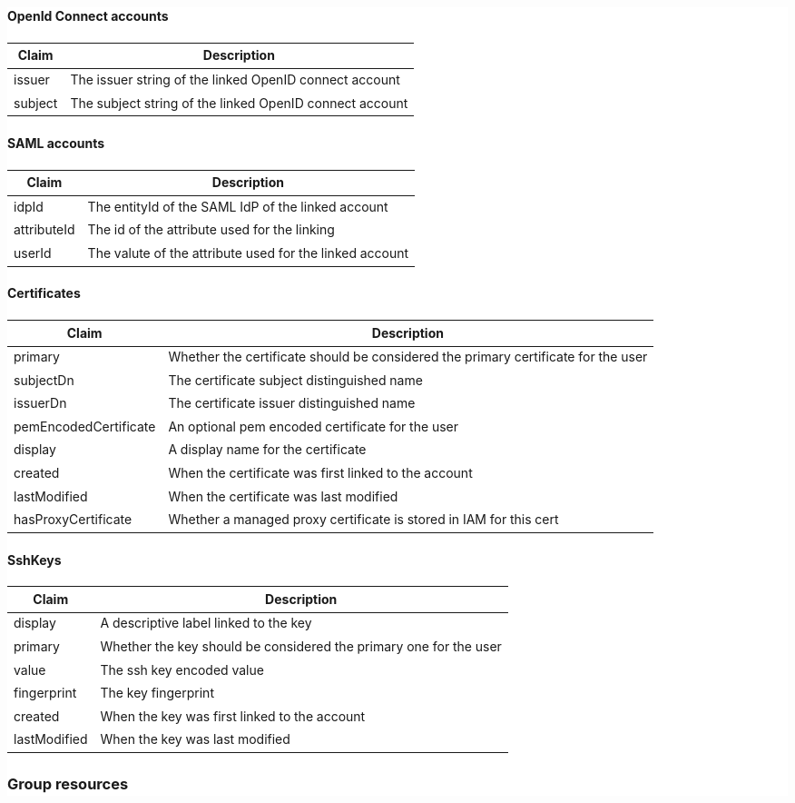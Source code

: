 #### OpenId Connect accounts

| Claim   | Description                                             |
| ------- | ------------------------------------------------------- |
| issuer  | The issuer string of the linked OpenID connect account  |
| subject | The subject string of the linked OpenID connect account |

#### SAML accounts

| Claim       | Description                                             |
| -------     | ------------------------------------------------------- |
| idpId       | The entityId of the SAML IdP of the linked account      |
| attributeId | The id of the attribute used for the linking            |
| userId      | The valute of the attribute used for the linked account |

#### Certificates

| Claim                 | Description                                                                       |
| -------               | -------------------------------------------------------                           |
| primary               | Whether the certificate should be considered the primary certificate for the user |
| subjectDn             | The certificate subject distinguished name                                        |
| issuerDn              | The certificate issuer distinguished name                                         |
| pemEncodedCertificate | An optional pem encoded certificate for the user                                  |
| display               | A display name for the certificate                                                |
| created               | When the certificate was first linked to the account                              |
| lastModified          | When the certificate was last modified                                            |
| hasProxyCertificate   | Whether a managed proxy certificate is stored in IAM for this cert                |


#### SshKeys

| Claim        | Description                                                       |
| -------      | -------------------------------------------------------           |
| display      | A descriptive label linked to the key                             |
| primary      | Whether the key should be considered the primary one for the user |
| value        | The ssh key encoded value                                         |
| fingerprint  | The key fingerprint                                               |
| created      | When the key was first linked to the account                      |
| lastModified | When the key was last modified                                    |

### Group resources
